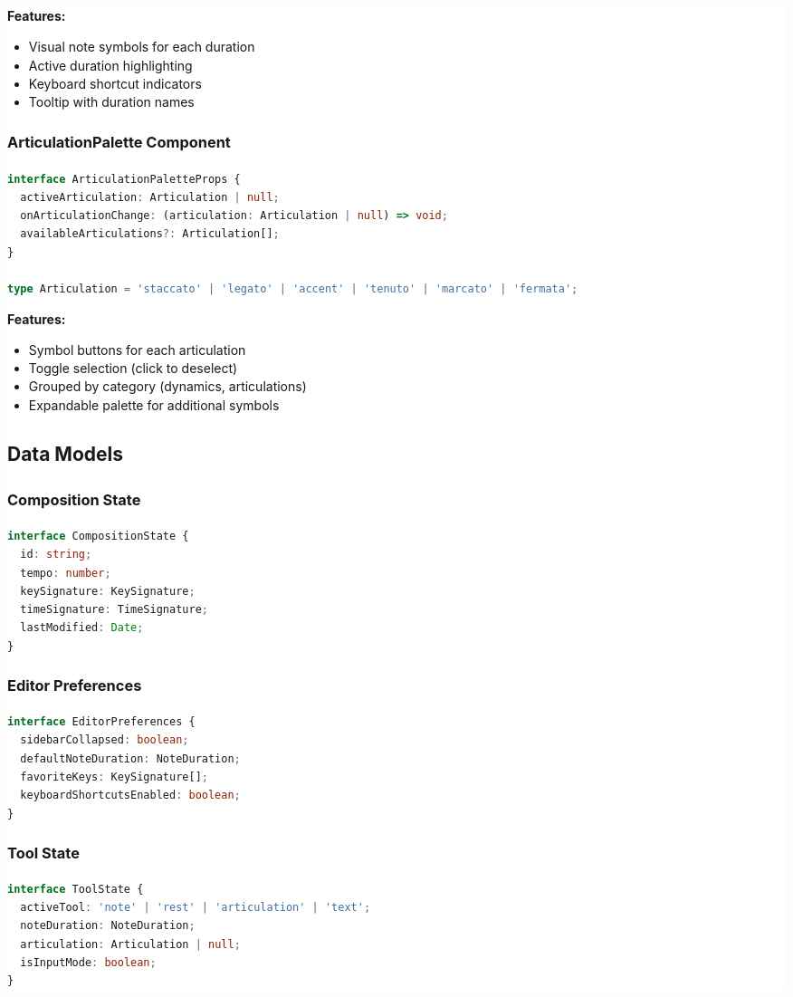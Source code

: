 **Features:**
- Visual note symbols for each duration
- Active duration highlighting
- Keyboard shortcut indicators
- Tooltip with duration names

### ArticulationPalette Component

```typescript
interface ArticulationPaletteProps {
  activeArticulation: Articulation | null;
  onArticulationChange: (articulation: Articulation | null) => void;
  availableArticulations?: Articulation[];
}

type Articulation = 'staccato' | 'legato' | 'accent' | 'tenuto' | 'marcato' | 'fermata';
```

**Features:**
- Symbol buttons for each articulation
- Toggle selection (click to deselect)
- Grouped by category (dynamics, articulations)
- Expandable palette for additional symbols

## Data Models

### Composition State

```typescript
interface CompositionState {
  id: string;
  tempo: number;
  keySignature: KeySignature;
  timeSignature: TimeSignature;
  lastModified: Date;
}
```

### Editor Preferences

```typescript
interface EditorPreferences {
  sidebarCollapsed: boolean;
  defaultNoteDuration: NoteDuration;
  favoriteKeys: KeySignature[];
  keyboardShortcutsEnabled: boolean;
}
```

### Tool State

```typescript
interface ToolState {
  activeTool: 'note' | 'rest' | 'articulation' | 'text';
  noteDuration: NoteDuration;
  articulation: Articulation | null;
  isInputMode: boolean;
}
```
